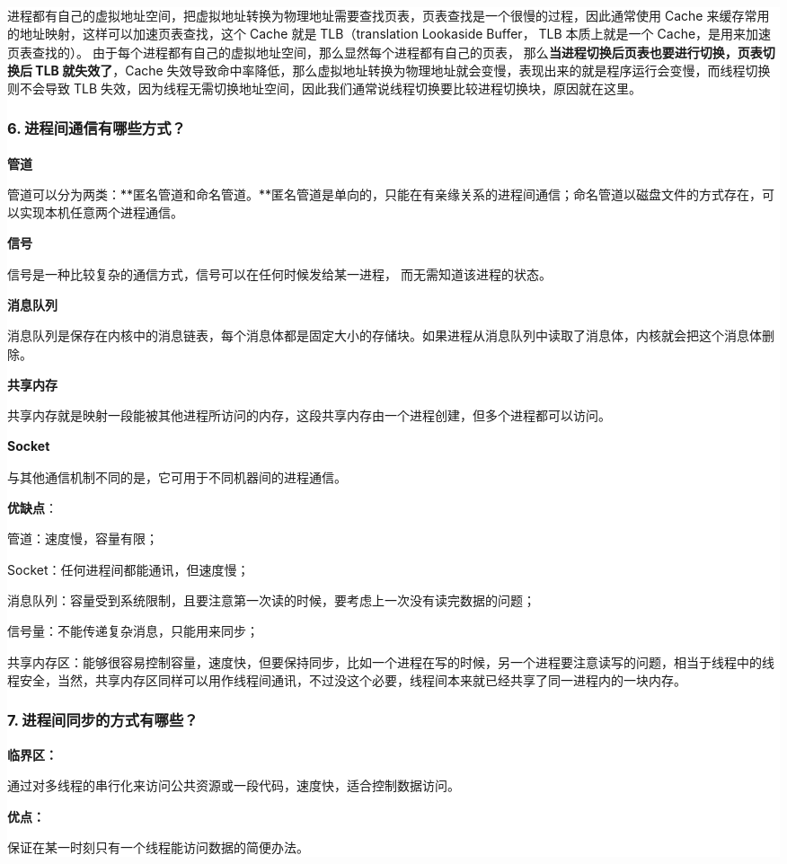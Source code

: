 

进程都有自己的虚拟地址空间，把虚拟地址转换为物理地址需要查找页表，页表查找是一个很慢的过程，因此通常使用 Cache 来缓存常用的地址映射，这样可以加速页表查找，这个 Cache 就是 TLB（translation Lookaside Buffer， TLB 本质上就是一个 Cache，是用来加速页表查找的）。 由于每个进程都有自己的虚拟地址空间，那么显然每个进程都有自己的页表， 那么**当进程切换后页表也要进行切换，页表切换后 TLB 就失效了**，Cache 失效导致命中率降低，那么虚拟地址转换为物理地址就会变慢，表现出来的就是程序运行会变慢，而线程切换则不会导致 TLB 失效，因为线程无需切换地址空间，因此我们通常说线程切换要比较进程切换块，原因就在这里。



### 6. 进程间通信有哪些方式？



**管道**

管道可以分为两类：**匿名管道和命名管道。**匿名管道是单向的，只能在有亲缘关系的进程间通信；命名管道以磁盘文件的方式存在，可以实现本机任意两个进程通信。



**信号**

信号是一种比较复杂的通信方式，信号可以在任何时候发给某一进程， 而无需知道该进程的状态。



**消息队列**

消息队列是保存在内核中的消息链表，每个消息体都是固定⼤⼩的存储块。如果进程从消息队列中读取了消息体，内核就会把这个消息体删除。



**共享内存**

共享内存就是映射一段能被其他进程所访问的内存，这段共享内存由一个进程创建，但多个进程都可以访问。



**Socket**

与其他通信机制不同的是，它可用于不同机器间的进程通信。



**优缺点**： 

管道：速度慢，容量有限； 

Socket：任何进程间都能通讯，但速度慢； 

消息队列：容量受到系统限制，且要注意第一次读的时候，要考虑上一次没有读完数据的问题； 

信号量：不能传递复杂消息，只能用来同步； 

共享内存区：能够很容易控制容量，速度快，但要保持同步，比如一个进程在写的时候，另一个进程要注意读写的问题，相当于线程中的线程安全，当然，共享内存区同样可以用作线程间通讯，不过没这个必要，线程间本来就已经共享了同一进程内的一块内存。



### 7. 进程间同步的方式有哪些？ 



**临界区：** 

通过对多线程的串行化来访问公共资源或一段代码，速度快，适合控制数据访问。 

**优点：**

保证在某一时刻只有一个线程能访问数据的简便办法。 
